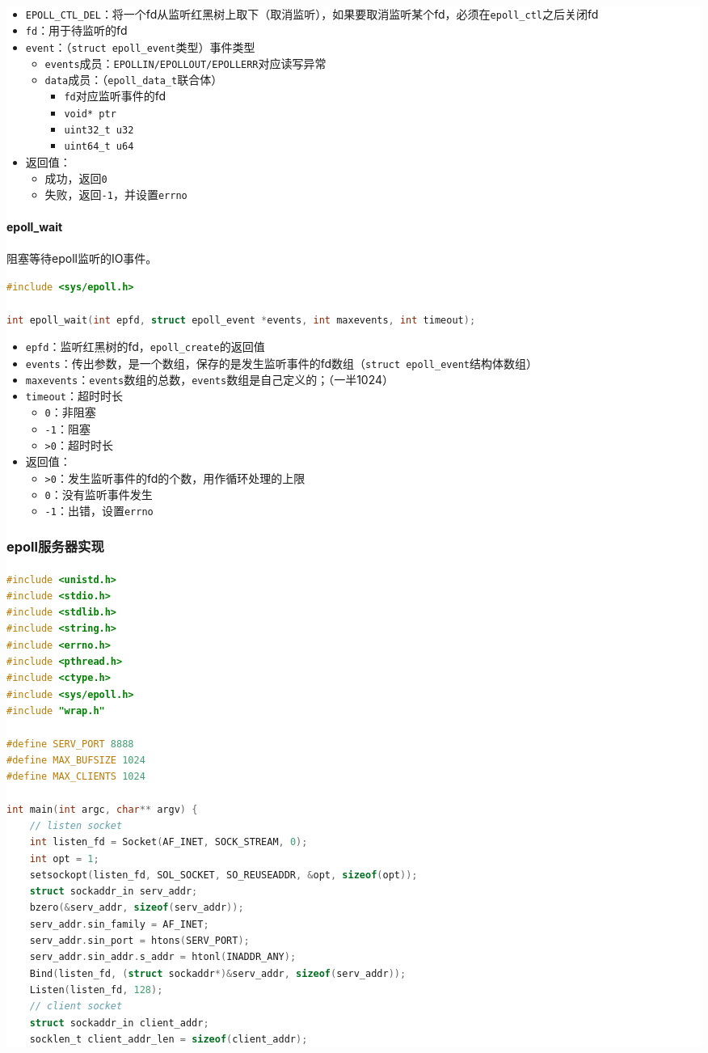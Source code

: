   - `EPOLL_CTL_DEL`：将一个fd从监听红黑树上取下（取消监听），如果要取消监听某个fd，必须在`epoll_ctl`之后关闭fd
- `fd`：用于待监听的fd
- `event`：（`struct epoll_event`类型）事件类型
  - `events`成员：`EPOLLIN/EPOLLOUT/EPOLLERR`对应读写异常
  - `data`成员：（`epoll_data_t`联合体）
    - `fd`对应监听事件的fd
    - `void* ptr`
    - `uint32_t u32`
    - `uint64_t u64`
- 返回值：
  - 成功，返回`0`
  - 失败，返回`-1`，并设置`errno`

#### epoll_wait
阻塞等待epoll监听的IO事件。

```c
#include <sys/epoll.h>

int epoll_wait(int epfd, struct epoll_event *events, int maxevents, int timeout);
```
- `epfd`：监听红黑树的fd，`epoll_create`的返回值
- `events`：传出参数，是一个数组，保存的是发生监听事件的fd数组（`struct epoll_event`结构体数组）
- `maxevents`：`events`数组的总数，`events`数组是自己定义的；（一半1024）
- `timeout`：超时时长
  - `0`：非阻塞
  - `-1`：阻塞
  - `>0`：超时时长
- 返回值：
  - `>0`：发生监听事件的fd的个数，用作循环处理的上限
  - `0`：没有监听事件发生
  - `-1`：出错，设置`errno`

### epoll服务器实现
```c
#include <unistd.h>
#include <stdio.h>
#include <stdlib.h>
#include <string.h>
#include <errno.h>
#include <pthread.h>
#include <ctype.h>
#include <sys/epoll.h>
#include "wrap.h"

#define SERV_PORT 8888
#define MAX_BUFSIZE 1024
#define MAX_CLIENTS 1024

int main(int argc, char** argv) {
    // listen socket
    int listen_fd = Socket(AF_INET, SOCK_STREAM, 0);
    int opt = 1;
    setsockopt(listen_fd, SOL_SOCKET, SO_REUSEADDR, &opt, sizeof(opt));
    struct sockaddr_in serv_addr;
    bzero(&serv_addr, sizeof(serv_addr));
    serv_addr.sin_family = AF_INET;
    serv_addr.sin_port = htons(SERV_PORT);
    serv_addr.sin_addr.s_addr = htonl(INADDR_ANY);
    Bind(listen_fd, (struct sockaddr*)&serv_addr, sizeof(serv_addr));
    Listen(listen_fd, 128);
    // client socket
    struct sockaddr_in client_addr;
    socklen_t client_addr_len = sizeof(client_addr);
```